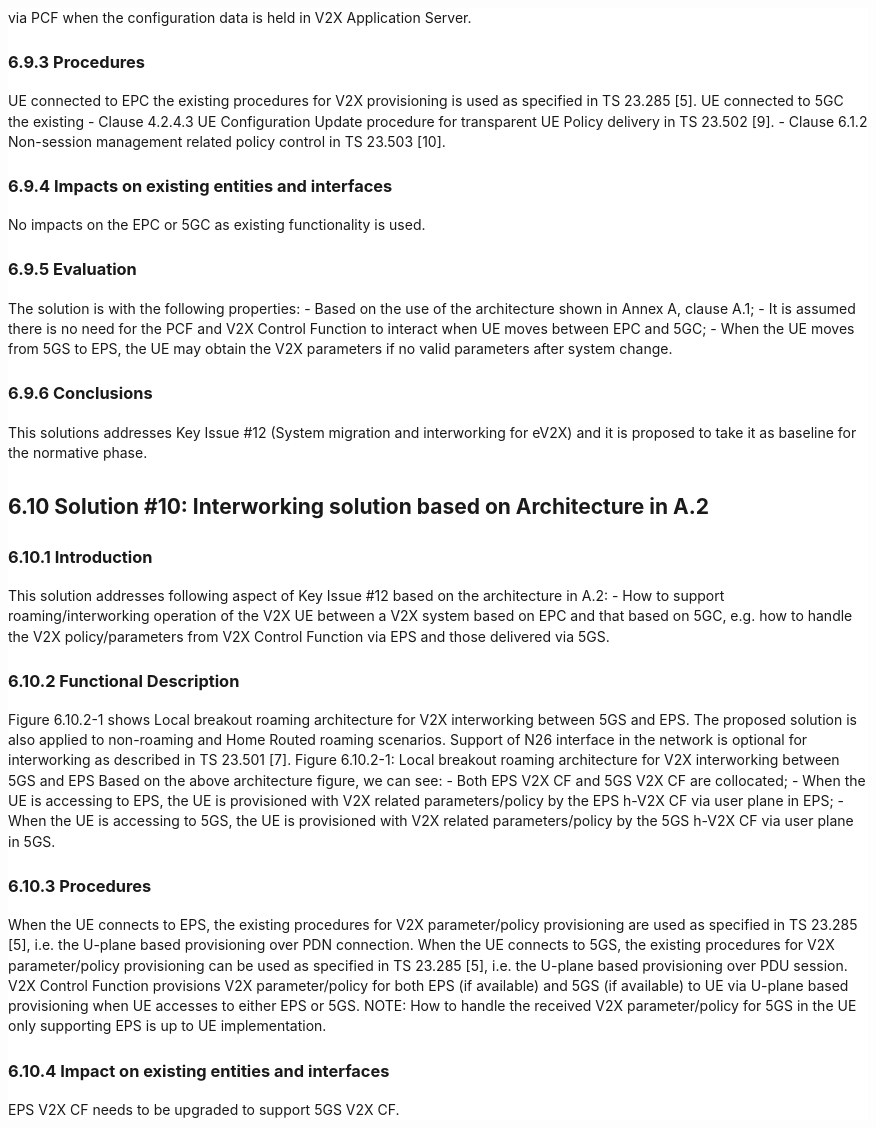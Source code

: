 via PCF when the configuration data is held in V2X Application Server.
### 6.9.3 Procedures
UE connected to EPC the existing procedures for V2X provisioning is used as
specified in TS 23.285 [5].
UE connected to 5GC the existing
\- Clause 4.2.4.3 UE Configuration Update procedure for transparent UE Policy
delivery in TS 23.502 [9].
\- Clause 6.1.2 Non-session management related policy control in TS 23.503
[10].
### 6.9.4 Impacts on existing entities and interfaces
No impacts on the EPC or 5GC as existing functionality is used.
### 6.9.5 Evaluation
The solution is with the following properties:
\- Based on the use of the architecture shown in Annex A, clause A.1;
\- It is assumed there is no need for the PCF and V2X Control Function to
interact when UE moves between EPC and 5GC;
\- When the UE moves from 5GS to EPS, the UE may obtain the V2X parameters if
no valid parameters after system change.
### 6.9.6 Conclusions
This solutions addresses Key Issue #12 (System migration and interworking for
eV2X) and it is proposed to take it as baseline for the normative phase.
## 6.10 Solution #10: Interworking solution based on Architecture in A.2
### 6.10.1 Introduction
This solution addresses following aspect of Key Issue #12 based on the
architecture in A.2:
\- How to support roaming/interworking operation of the V2X UE between a V2X
system based on EPC and that based on 5GC, e.g. how to handle the V2X
policy/parameters from V2X Control Function via EPS and those delivered via
5GS.
### 6.10.2 Functional Description
Figure 6.10.2-1 shows Local breakout roaming architecture for V2X interworking
between 5GS and EPS. The proposed solution is also applied to non-roaming and
Home Routed roaming scenarios. Support of N26 interface in the network is
optional for interworking as described in TS 23.501 [7].
Figure 6.10.2-1: Local breakout roaming architecture for V2X interworking
between 5GS and EPS
Based on the above architecture figure, we can see:
\- Both EPS V2X CF and 5GS V2X CF are collocated;
\- When the UE is accessing to EPS, the UE is provisioned with V2X related
parameters/policy by the EPS h-V2X CF via user plane in EPS;
\- When the UE is accessing to 5GS, the UE is provisioned with V2X related
parameters/policy by the 5GS h-V2X CF via user plane in 5GS.
### 6.10.3 Procedures
When the UE connects to EPS, the existing procedures for V2X parameter/policy
provisioning are used as specified in TS 23.285 [5], i.e. the U-plane based
provisioning over PDN connection.
When the UE connects to 5GS, the existing procedures for V2X parameter/policy
provisioning can be used as specified in TS 23.285 [5], i.e. the U-plane based
provisioning over PDU session.
V2X Control Function provisions V2X parameter/policy for both EPS (if
available) and 5GS (if available) to UE via U-plane based provisioning when UE
accesses to either EPS or 5GS.
NOTE: How to handle the received V2X parameter/policy for 5GS in the UE only
supporting EPS is up to UE implementation.
### 6.10.4 Impact on existing entities and interfaces
EPS V2X CF needs to be upgraded to support 5GS V2X CF.